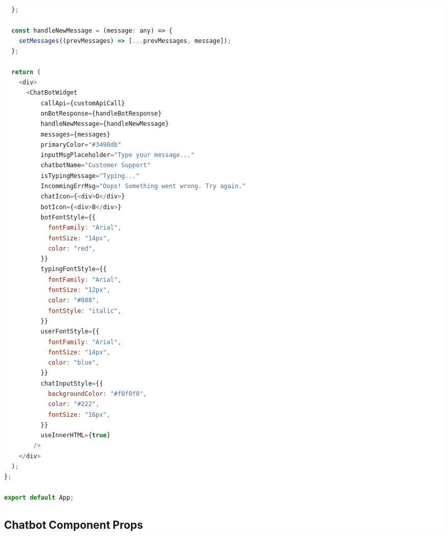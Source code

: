 ```javascript
  };

  const handleNewMessage = (message: any) => {
    setMessages((prevMessages) => [...prevMessages, message]);
  };

  return (
    <div>
      <ChatBotWidget
          callApi={customApiCall}
          onBotResponse={handleBotResponse}
          handleNewMessage={handleNewMessage}
          messages={messages}
          primaryColor="#3498db"
          inputMsgPlaceholder="Type your message..."
          chatbotName="Customer Support"
          isTypingMessage="Typing..."
          IncommingErrMsg="Oops! Something went wrong. Try again."
          chatIcon={<div>O</div>}
          botIcon={<div>B</div>}
          botFontStyle={{
            fontFamily: "Arial",
            fontSize: "14px",
            color: "red",
          }}
          typingFontStyle={{
            fontFamily: "Arial",
            fontSize: "12px",
            color: "#888",
            fontStyle: "italic",
          }}
          userFontStyle={{
            fontFamily: "Arial",
            fontSize: "14px",
            color: "blue",
          }}
          chatInputStyle={{
            backgroundColor: "#f0f0f0",
            color: "#222",
            fontSize: "16px",
          }}
          useInnerHTML={true}
        />
    </div>
  );
};

export default App;
```

## Chatbot Component Props
